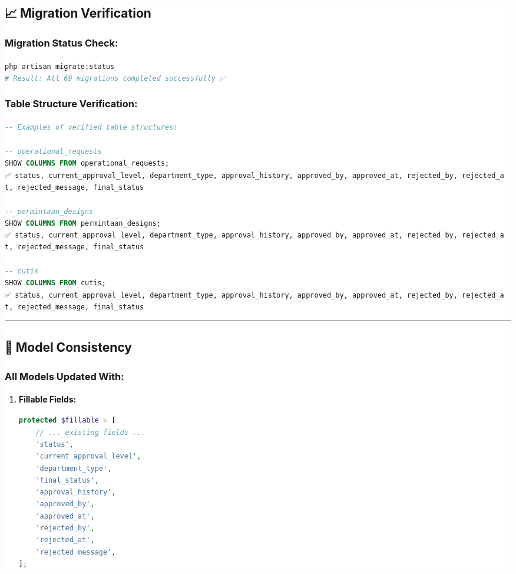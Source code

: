 
## 📈 Migration Verification

### **Migration Status Check:**
```bash
php artisan migrate:status
# Result: All 69 migrations completed successfully ✅
```

### **Table Structure Verification:**

```sql
-- Examples of verified table structures:

-- operational_requests
SHOW COLUMNS FROM operational_requests;
✅ status, current_approval_level, department_type, approval_history, approved_by, approved_at, rejected_by, rejected_at, rejected_message, final_status

-- permintaan_designs  
SHOW COLUMNS FROM permintaan_designs;
✅ status, current_approval_level, department_type, approval_history, approved_by, approved_at, rejected_by, rejected_at, rejected_message, final_status

-- cutis
SHOW COLUMNS FROM cutis;
✅ status, current_approval_level, department_type, approval_history, approved_by, approved_at, rejected_by, rejected_at, rejected_message, final_status
```

---

## 🔧 Model Consistency

### **All Models Updated With:**

1. **Fillable Fields:**
   ```php
   protected $fillable = [
       // ... existing fields ...
       'status',
       'current_approval_level', 
       'department_type',
       'final_status',
       'approval_history',
       'approved_by',
       'approved_at',
       'rejected_by', 
       'rejected_at',
       'rejected_message',
   ];
   ```
